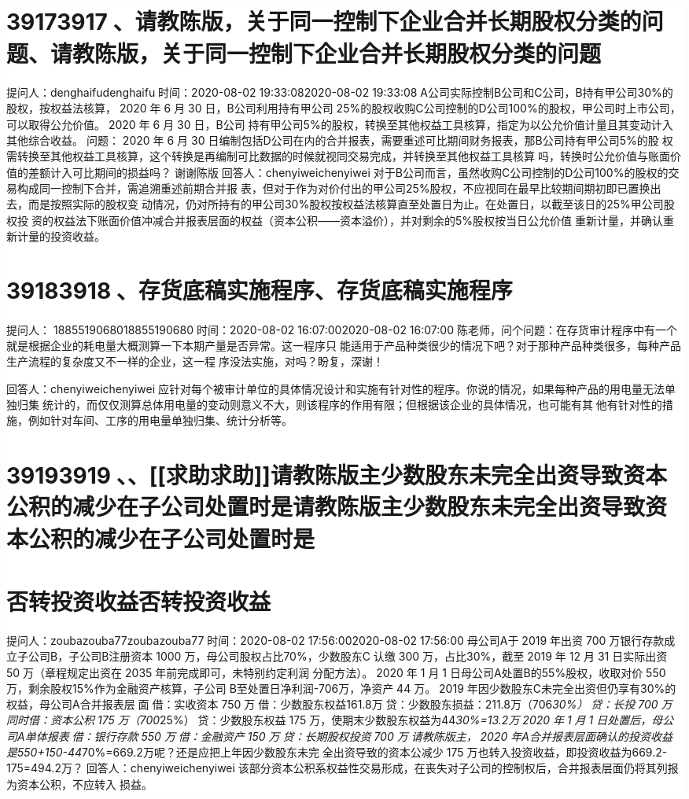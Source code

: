# 39173917 、请教陈版，关于同一控制下企业合并长期股权分类的问题、请教陈版，关于同一控制下企业合并长期股权分类的问题

提问人：denghaifudenghaifu 时间：2020-08-02 19:33:082020-08-02 19:33:08
A公司实际控制B公司和C公司，B持有甲公司30%的股权，按权益法核算， 2020 年 6 月 30 日，B公司利用持有甲公司
25%的股权收购C公司控制的D公司100%的股权，甲公司时上市公司，可以取得公允价值。 2020 年 6 月 30 日，B公司
持有甲公司5%的股权，转换至其他权益工具核算，指定为以公允价值计量且其变动计入其他综合收益。
问题： 2020 年 6 月 30 日编制包括D公司在内的合并报表，需要重述可比期间财务报表，那B公司持有甲公司5%的股
权需转换至其他权益工具核算，这个转换是再编制可比数据的时候就视同交易完成，并转换至其他权益工具核算
吗，转换时公允价值与账面价值的差额计入可比期间的损益吗？
谢谢陈版
回答人：chenyiweichenyiwei
对于B公司而言，虽然收购C公司控制的D公司100%的股权的交易构成同一控制下合并，需追溯重述前期合并报
表，但对于作为对价付出的甲公司25%股权，不应视同在最早比较期间期初即已置换出去，而是按照实际的股权变
动情况，仍对所持有的甲公司30%股权按权益法核算直至处置日为止。在处置日，以截至该日的25%甲公司股权投
资的权益法下账面价值冲减合并报表层面的权益（资本公积——资本溢价），并对剩余的5%股权按当日公允价值
重新计量，并确认重新计量的投资收益。


# 39183918 、存货底稿实施程序、存货底稿实施程序
提问人： 1885519068018855190680 时间：2020-08-02 16:07:002020-08-02 16:07:00
陈老师，问个问题：在存货审计程序中有一个就是根据企业的耗电量大概测算一下本期产量是否异常。这一程序只
能适用于产品种类很少的情况下吧？对于那种产品种类很多，每种产品生产流程的复杂度又不一样的企业，这一程
序没法实施，对吗？盼复，深谢！

回答人：chenyiweichenyiwei
应针对每个被审计单位的具体情况设计和实施有针对性的程序。你说的情况，如果每种产品的用电量无法单独归集
统计的，而仅仅测算总体用电量的变动则意义不大，则该程序的作用有限；但根据该企业的具体情况，也可能有其
他有针对性的措施，例如针对车间、工序的用电量单独归集、统计分析等。

# 39193919 、、[[求助求助]]请教陈版主少数股东未完全出资导致资本公积的减少在子公司处置时是请教陈版主少数股东未完全出资导致资本公积的减少在子公司处置时是

# 否转投资收益否转投资收益

提问人：zoubazouba77zoubazouba77 时间：2020-08-02 17:56:002020-08-02 17:56:00
母公司A于 2019 年出资 700 万银行存款成立子公司B，子公司B注册资本 1000 万，母公司股权占比70%，少数股东C
认缴 300 万，占比30%，截至 2019 年 12 月 31 日实际出资 50 万（章程规定出资在 2035 年前完成即可，未特别约定利润
分配方法）。 2020 年 1 月 1 日母公司A处置B的55%股权，收取对价 550 万，剩余股权15%作为金融资产核算，子公司
B至处置日净利润-706万，净资产 44 万。 2019 年因少数股东C未完全出资但仍享有30%的权益，母公司A合并报表层
面
借：实收资本 750 万
借：少数股东权益161.8万
贷：少数股东损益：211.8万（706*30%）
贷：长投 700 万
同时借：资本公积 175 万（700*25%）
贷：少数股东权益 175 万，使期末少数股东权益为44*30%=13.2万
2020 年 1 月 1 日处置后，母公司A单体报表
借：银行存款 550 万
借：金融资产 150 万
贷：长期股权投资 700 万
请教陈版主， 2020 年A合并报表层面确认的投资收益是550+150-44*70%=669.2万呢？还是应把上年因少数股东未完
全出资导致的资本公减少 175 万也转入投资收益，即投资收益为669.2-175=494.2万？
回答人：chenyiweichenyiwei
该部分资本公积系权益性交易形成，在丧失对子公司的控制权后，合并报表层面仍将其列报为资本公积，不应转入
损益。
